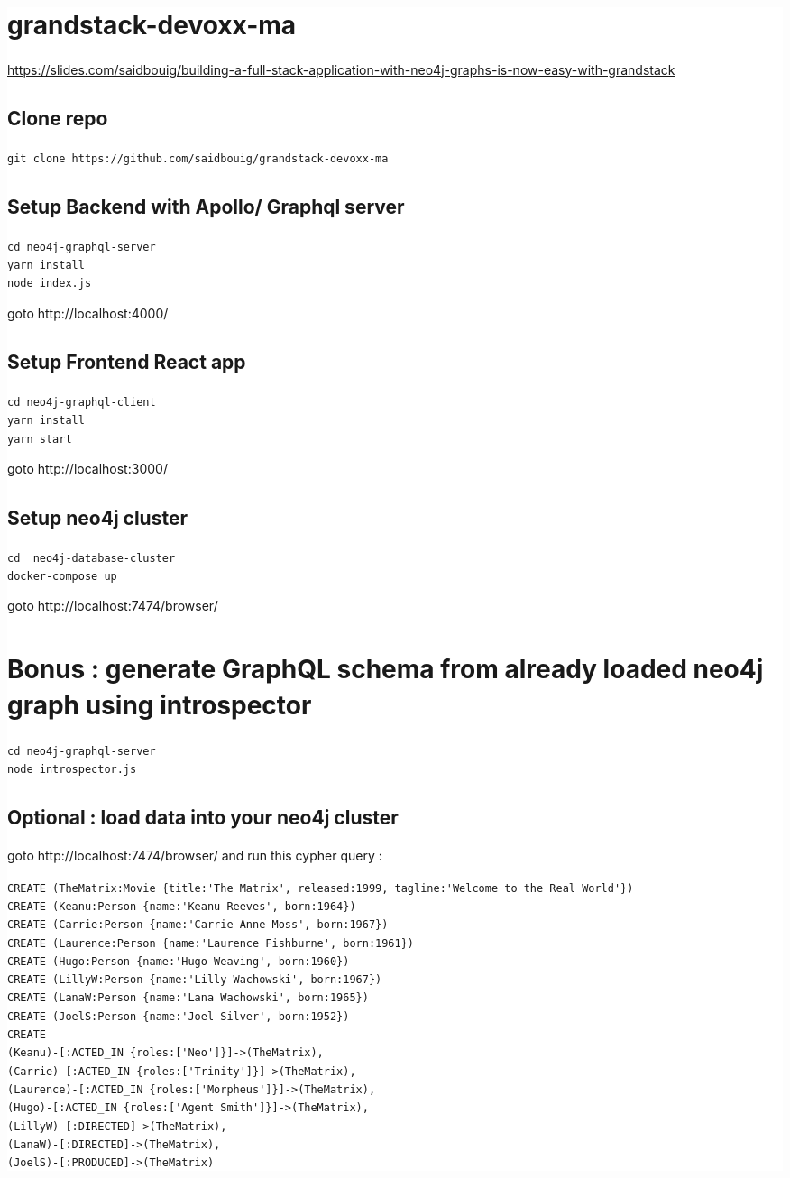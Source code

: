 # grandstack-devoxx-ma

https://slides.com/saidbouig/building-a-full-stack-application-with-neo4j-graphs-is-now-easy-with-grandstack

## Clone repo

    git clone https://github.com/saidbouig/grandstack-devoxx-ma


## Setup Backend with Apollo/ Graphql server

    cd neo4j-graphql-server
    yarn install
    node index.js

goto http://localhost:4000/ 

## Setup Frontend React app
    
    cd neo4j-graphql-client
    yarn install
    yarn start

goto http://localhost:3000/

## Setup neo4j cluster

    cd  neo4j-database-cluster
    docker-compose up

goto http://localhost:7474/browser/

# Bonus : generate GraphQL schema from already loaded neo4j graph using introspector

    cd neo4j-graphql-server
    node introspector.js

## Optional : load data into your neo4j cluster

goto http://localhost:7474/browser/  and run this cypher query :
    
    CREATE (TheMatrix:Movie {title:'The Matrix', released:1999, tagline:'Welcome to the Real World'})
    CREATE (Keanu:Person {name:'Keanu Reeves', born:1964})
    CREATE (Carrie:Person {name:'Carrie-Anne Moss', born:1967})
    CREATE (Laurence:Person {name:'Laurence Fishburne', born:1961})
    CREATE (Hugo:Person {name:'Hugo Weaving', born:1960})
    CREATE (LillyW:Person {name:'Lilly Wachowski', born:1967})
    CREATE (LanaW:Person {name:'Lana Wachowski', born:1965})
    CREATE (JoelS:Person {name:'Joel Silver', born:1952})
    CREATE
    (Keanu)-[:ACTED_IN {roles:['Neo']}]->(TheMatrix),
    (Carrie)-[:ACTED_IN {roles:['Trinity']}]->(TheMatrix),
    (Laurence)-[:ACTED_IN {roles:['Morpheus']}]->(TheMatrix),
    (Hugo)-[:ACTED_IN {roles:['Agent Smith']}]->(TheMatrix),
    (LillyW)-[:DIRECTED]->(TheMatrix),
    (LanaW)-[:DIRECTED]->(TheMatrix),
    (JoelS)-[:PRODUCED]->(TheMatrix)
